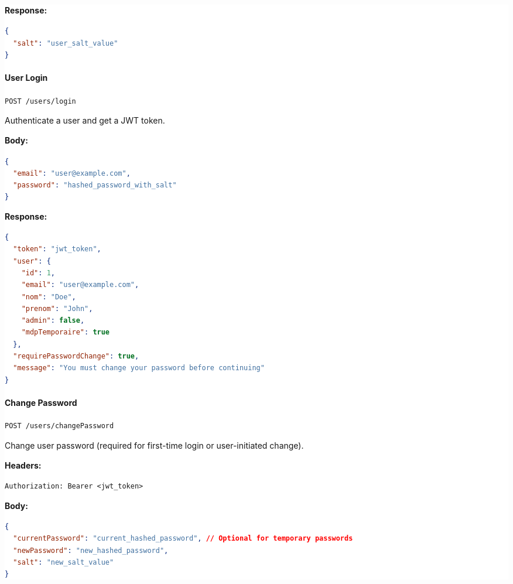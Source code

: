**Response:**
```json
{
  "salt": "user_salt_value"
}
```

#### User Login
```
POST /users/login
```
Authenticate a user and get a JWT token.

**Body:**
```json
{
  "email": "user@example.com",
  "password": "hashed_password_with_salt"
}
```

**Response:**
```json
{
  "token": "jwt_token",
  "user": {
    "id": 1,
    "email": "user@example.com",
    "nom": "Doe",
    "prenom": "John",
    "admin": false,
    "mdpTemporaire": true
  },
  "requirePasswordChange": true,
  "message": "You must change your password before continuing"
}
```

#### Change Password
```
POST /users/changePassword
```
Change user password (required for first-time login or user-initiated change).

**Headers:**
```
Authorization: Bearer <jwt_token>
```

**Body:**
```json
{
  "currentPassword": "current_hashed_password", // Optional for temporary passwords
  "newPassword": "new_hashed_password",
  "salt": "new_salt_value"
}
```
